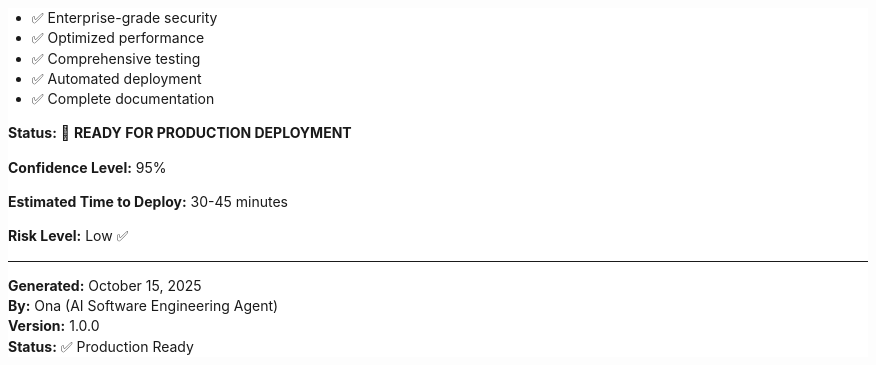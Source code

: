 - ✅ Enterprise-grade security
- ✅ Optimized performance
- ✅ Comprehensive testing
- ✅ Automated deployment
- ✅ Complete documentation

**Status:** 🎉 **READY FOR PRODUCTION DEPLOYMENT**

**Confidence Level:** 95%

**Estimated Time to Deploy:** 30-45 minutes

**Risk Level:** Low ✅

---

**Generated:** October 15, 2025  
**By:** Ona (AI Software Engineering Agent)  
**Version:** 1.0.0  
**Status:** ✅ Production Ready
